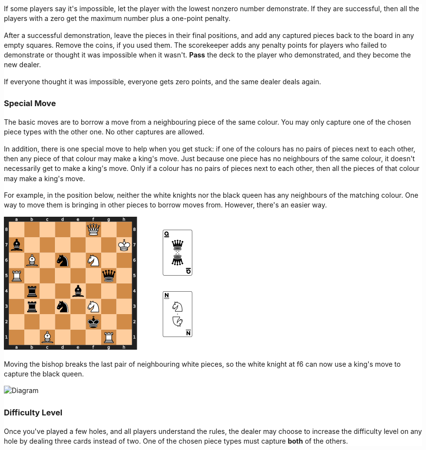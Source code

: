 If some players say it's impossible, let the player with the lowest nonzero
number demonstrate. If they are successful, then all the players with a zero get
the maximum number plus a one-point penalty.

After a successful demonstration, leave the pieces in their final positions, and
add any captured pieces back to the board in any empty squares. Remove the
coins, if you used them. The scorekeeper adds any penalty points for players
who failed to demonstrate or thought it was impossible when it wasn't. **Pass**
the deck to the player who demonstrated, and they become the new dealer.

If everyone thought it was impossible, everyone gets zero points, and the same
dealer deals again.

### Special Move
The basic moves are to borrow a move from a neighbouring piece of the same
colour. You may only capture one of the chosen piece types with the other one.
No other captures are allowed.

In addition, there is one special move to help when you get stuck: if one of the
colours has no pairs of pieces next to each other, then any piece of that colour
may make a king's move. Just because one piece has no neighbours of the same
colour, it doesn't necessarily get to make a king's move. Only if a colour has
no pairs of pieces next to each other, then all the pieces of that colour may
make a king's move.

For example, in the position below, neither the white knights nor the black
queen has any neighbours of the matching colour. One way to move them is
bringing in other pieces to borrow moves from. However, there's an easier way.

![Diagram](images/rules/chess-golf5.png)

Moving the bishop breaks the last pair of neighbouring white pieces, so the
white knight at f6 can now use a king's move to capture the black queen.

![Diagram](images/rules/chess-golf6.png)

### Difficulty Level
Once you've played a few holes, and all players understand the rules, the dealer
may choose to increase the difficulty level on any hole by dealing three cards
instead of two. One of the chosen piece types must capture **both** of the
others.
